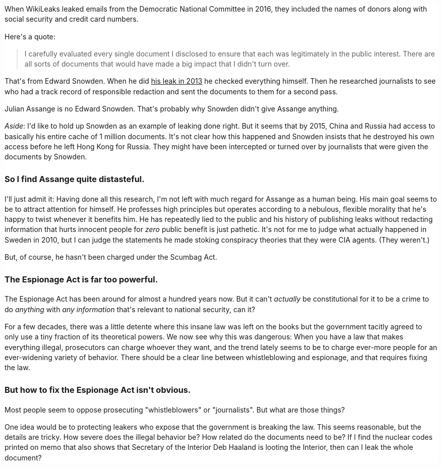 When WikiLeaks leaked emails from the Democratic National Committee in 2016, they included the names of donors along with social security and credit card numbers.

Here's a quote:

>I carefully evaluated every single document I disclosed to ensure that each was legitimately in the public interest. There are all sorts of documents that would have made a big impact that I didn't turn over.

That's from Edward Snowden. When he did [his leak in 2013](https://en.wikipedia.org/wiki/2010s_global_surveillance_disclosures) he checked everything himself. Then he researched journalists to see who had a track record of responsible redaction and sent the documents to them for a second pass. 

Julian Assange is no Edward Snowden. That's probably why Snowden didn't give Assange anything.

*Aside*: I'd like to hold up Snowden as an example of leaking done right. But it seems that by 2015, China and Russia had access to basically his entire cache of 1 million documents. It's not clear how this happened and Snowden insists that he destroyed his own access before he left Hong Kong for Russia. They might have been intercepted or turned over by journalists that were given the documents by Snowden.

### So I find Assange quite distasteful.

I'll just admit it: Having done all this research, I'm not left with much regard for Assange as a human being. His main goal seems to be to attract attention for himself. He professes high principles but operates according to a nebulous, flexible morality that he's happy to twist whenever it benefits him. He has repeatedly lied to the public and his history of publishing leaks without redacting information that hurts innocent people for *zero* public benefit is just pathetic. It's not for me to judge what actually happened in Sweden in 2010, but I can judge the statements he made stoking conspiracy theories that they were CIA agents. (They weren't.)

But, of course, he hasn't been charged under the Scumbag Act.

### The Espionage Act is far too powerful.

The Espionage Act has been around for almost a hundred years now. But it can't *actually* be constitutional for it to be a crime to do *anything* with *any information* that's relevant to national security, can it?

For a few decades, there was a little detente where this insane law was left on the books but the government tacitly agreed to only use a tiny fraction of its theoretical powers. We now see why this was dangerous: When you have a law that makes everything illegal, prosecutors can charge whoever they want, and the trend lately seems to be to charge ever-more people for an ever-widening variety of behavior. There should be a clear line between whistleblowing and espionage, and that requires fixing the law.

### But how to fix the Espionage Act isn't obvious.

Most people seem to oppose prosecuting "whistleblowers" or "journalists". But what are those things?

One idea would be to protecting leakers who expose that the government is breaking the law. This seems reasonable, but the details are tricky. How severe does the illegal behavior be? How related do the documents need to be? If I find the nuclear codes printed on memo that also shows that Secretary of the Interior Deb Haaland is looting the Interior, then can I leak the whole document?
